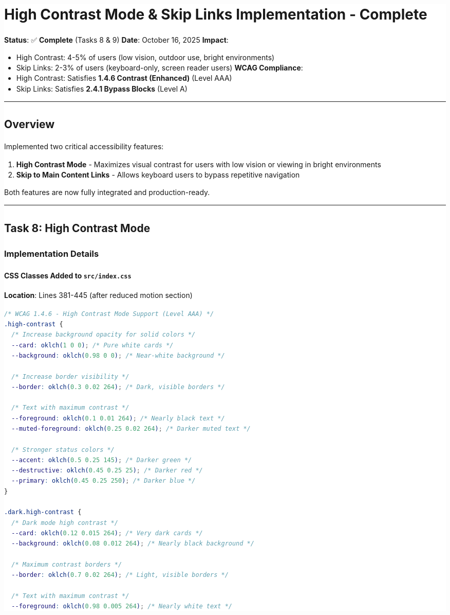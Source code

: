 # High Contrast Mode & Skip Links Implementation - Complete

**Status**: ✅ **Complete** (Tasks 8 & 9)
**Date**: October 16, 2025
**Impact**:

- High Contrast: 4-5% of users (low vision, outdoor use, bright environments)
- Skip Links: 2-3% of users (keyboard-only, screen reader users)
  **WCAG Compliance**:
- High Contrast: Satisfies **1.4.6 Contrast (Enhanced)** (Level AAA)
- Skip Links: Satisfies **2.4.1 Bypass Blocks** (Level A)

---

## Overview

Implemented two critical accessibility features:

1. **High Contrast Mode** - Maximizes visual contrast for users with low vision or viewing in bright environments
2. **Skip to Main Content Links** - Allows keyboard users to bypass repetitive navigation

Both features are now fully integrated and production-ready.

---

## Task 8: High Contrast Mode

### Implementation Details

#### CSS Classes Added to `src/index.css`

**Location**: Lines 381-445 (after reduced motion section)

```css
/* WCAG 1.4.6 - High Contrast Mode Support (Level AAA) */
.high-contrast {
  /* Increase background opacity for solid colors */
  --card: oklch(1 0 0); /* Pure white cards */
  --background: oklch(0.98 0 0); /* Near-white background */

  /* Increase border visibility */
  --border: oklch(0.3 0.02 264); /* Dark, visible borders */

  /* Text with maximum contrast */
  --foreground: oklch(0.1 0.01 264); /* Nearly black text */
  --muted-foreground: oklch(0.25 0.02 264); /* Darker muted text */

  /* Stronger status colors */
  --accent: oklch(0.5 0.25 145); /* Darker green */
  --destructive: oklch(0.45 0.25 25); /* Darker red */
  --primary: oklch(0.45 0.25 250); /* Darker blue */
}

.dark.high-contrast {
  /* Dark mode high contrast */
  --card: oklch(0.12 0.015 264); /* Very dark cards */
  --background: oklch(0.08 0.012 264); /* Nearly black background */

  /* Maximum contrast borders */
  --border: oklch(0.7 0.02 264); /* Light, visible borders */

  /* Text with maximum contrast */
  --foreground: oklch(0.98 0.005 264); /* Nearly white text */
```